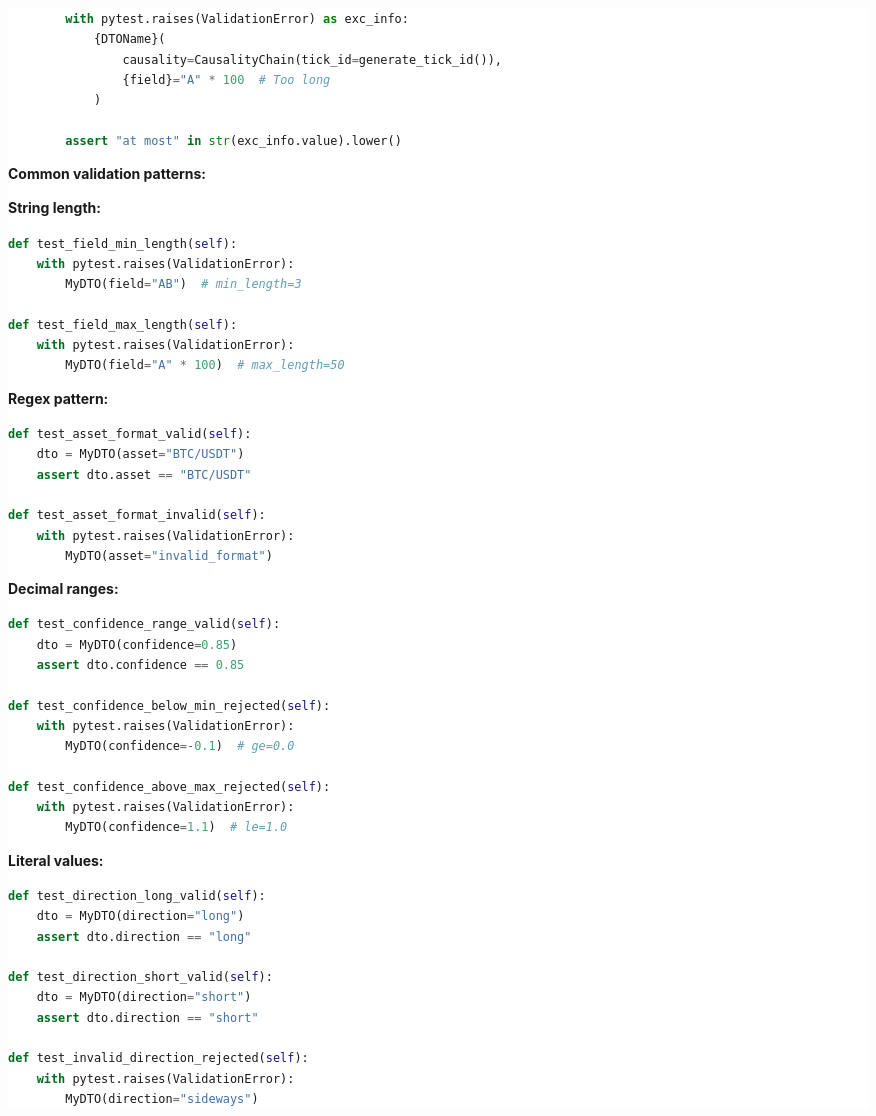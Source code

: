 ```python
        with pytest.raises(ValidationError) as exc_info:
            {DTOName}(
                causality=CausalityChain(tick_id=generate_tick_id()),
                {field}="A" * 100  # Too long
            )

        assert "at most" in str(exc_info.value).lower()
```

**Common validation patterns:**

**String length:**
```python
def test_field_min_length(self):
    with pytest.raises(ValidationError):
        MyDTO(field="AB")  # min_length=3

def test_field_max_length(self):
    with pytest.raises(ValidationError):
        MyDTO(field="A" * 100)  # max_length=50
```

**Regex pattern:**
```python
def test_asset_format_valid(self):
    dto = MyDTO(asset="BTC/USDT")
    assert dto.asset == "BTC/USDT"

def test_asset_format_invalid(self):
    with pytest.raises(ValidationError):
        MyDTO(asset="invalid_format")
```

**Decimal ranges:**
```python
def test_confidence_range_valid(self):
    dto = MyDTO(confidence=0.85)
    assert dto.confidence == 0.85

def test_confidence_below_min_rejected(self):
    with pytest.raises(ValidationError):
        MyDTO(confidence=-0.1)  # ge=0.0

def test_confidence_above_max_rejected(self):
    with pytest.raises(ValidationError):
        MyDTO(confidence=1.1)  # le=1.0
```

**Literal values:**
```python
def test_direction_long_valid(self):
    dto = MyDTO(direction="long")
    assert dto.direction == "long"

def test_direction_short_valid(self):
    dto = MyDTO(direction="short")
    assert dto.direction == "short"

def test_invalid_direction_rejected(self):
    with pytest.raises(ValidationError):
        MyDTO(direction="sideways")
```
